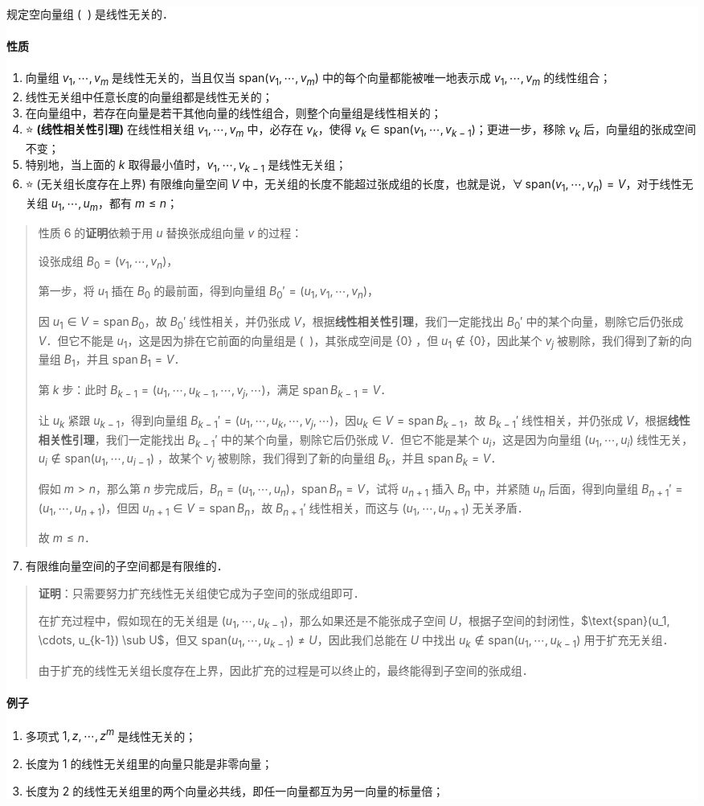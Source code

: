 规定空向量组 $(\:\:)$ 是线性无关的．

#### 性质

1. 向量组 $v_1, \cdots, v_m$ 是线性无关的，当且仅当 $\text{span}(v_1, \cdots, v_m)$ 中的每个向量都能被唯一地表示成 $v_1, \cdots, v_m$ 的线性组合；
2. 线性无关组中任意长度的向量组都是线性无关的；
3. 在向量组中，若存在向量是若干其他向量的线性组合，则整个向量组是线性相关的；
4. ⭐ **(线性相关性引理)** 在线性相关组 $v_1, \cdots, v_m$ 中，必存在 $v_k$，使得 $v_k \in \text{span}(v_1, \cdots, v_{k-1})$；更进一步，移除 $v_k$ 后，向量组的张成空间不变；
5. 特别地，当上面的 $k$ 取得最小值时，$v_1, \cdots, v_{k-1}$ 是线性无关组；
6. ⭐ (无关组长度存在上界) 有限维向量空间 $V$ 中，无关组的长度不能超过张成组的长度，也就是说，$\forall\, \text{span}(v_1, \cdots, v_n) = V$，对于线性无关组 $u_1, \cdots, u_m$，都有 $m \le n$；

> 性质 6 的**证明**依赖于用 $u$ 替换张成组向量 $v$ 的过程：
>
> 设张成组 $B_0 = (v_1, \cdots, v_n)$，
>
> 第一步，将 $u_1$ 插在 $B_0$ 的最前面，得到向量组 $B_0' = (u_1, v_1, \cdots, v_n)$，
>
> 因 $u_1 \in V = \text{span}\, B_0$，故 $B_0'$ 线性相关，并仍张成 $V$，根据**线性相关性引理**，我们一定能找出 $B_0'$ 中的某个向量，剔除它后仍张成 $V$．但它不能是 $u_1$，这是因为排在它前面的向量组是 $(\:\:)$，其张成空间是 $\{0\}$ ，但 $u_1 \notin \{0\}$，因此某个 $v_j$ 被剔除，我们得到了新的向量组 $B_1$，并且 $\text{span}\,B_1 = V$．
>
> 第 $k$ 步：此时 $B_{k-1} = (u_1, \cdots, u_{k-1}, \cdots, v_j, \cdots)$，满足 $\text{span}\,B_{k-1} = V$．
>
> 让 $u_k$ 紧跟 $u_{k-1}$，得到向量组 $B_{k-1}' = (u_1, \cdots, u_k, \cdots, v_j, \cdots)$，因$u_k \in V = \text{span}\, B_{k-1}$，故 $B_{k-1}'$ 线性相关，并仍张成 $V$，根据**线性相关性引理**，我们一定能找出 $B_{k-1}'$ 中的某个向量，剔除它后仍张成 $V$．但它不能是某个 $u_i$，这是因为向量组 $(u_1, \cdots, u_i)$ 线性无关，$u_i\notin \text{span}(u_1, \cdots, u_{i-1})$ ，故某个 $v_j$ 被剔除，我们得到了新的向量组 $B_k$，并且 $\text{span}\,B_k = V$．
>
> 假如 $m>n$，那么第 $n$ 步完成后，$B_n = (u_1, \cdots, u_n)$，$\text{span}\,B_n = V$，试将 $u_{n+1}$ 插入 $B_n$ 中，并紧随 $u_n$ 后面，得到向量组 $B_{n+1}' = (u_1, \cdots, u_{n+1})$，但因 $u_{n+1} \in V = \text{span}\,B_n$，故 $B_{n+1}'$ 线性相关，而这与 $(u_1, \cdots, u_{n+1})$ 无关矛盾．
>
> 故 $m \le n$．

7. 有限维向量空间的子空间都是有限维的．

> **证明**：只需要努力扩充线性无关组使它成为子空间的张成组即可．
>
> 在扩充过程中，假如现在的无关组是 $(u_1, \cdots, u_{k-1})$，那么如果还是不能张成子空间 $U$，根据子空间的封闭性，$\text{span}(u_1, \cdots, u_{k-1}) \sub  U$，但又 $\text{span}(u_1, \cdots, u_{k-1}) \ne  U$，因此我们总能在 $U$ 中找出 $u_k \notin \text{span}(u_1, \cdots, u_{k-1})$ 用于扩充无关组．
>
> 由于扩充的线性无关组长度存在上界，因此扩充的过程是可以终止的，最终能得到子空间的张成组．

#### 例子

1. 多项式 $1, z, \cdots, z^m$ 是线性无关的；

2. 长度为 $1$ 的线性无关组里的向量只能是非零向量；

3. 长度为 $2$ 的线性无关组里的两个向量必共线，即任一向量都互为另一向量的标量倍；
